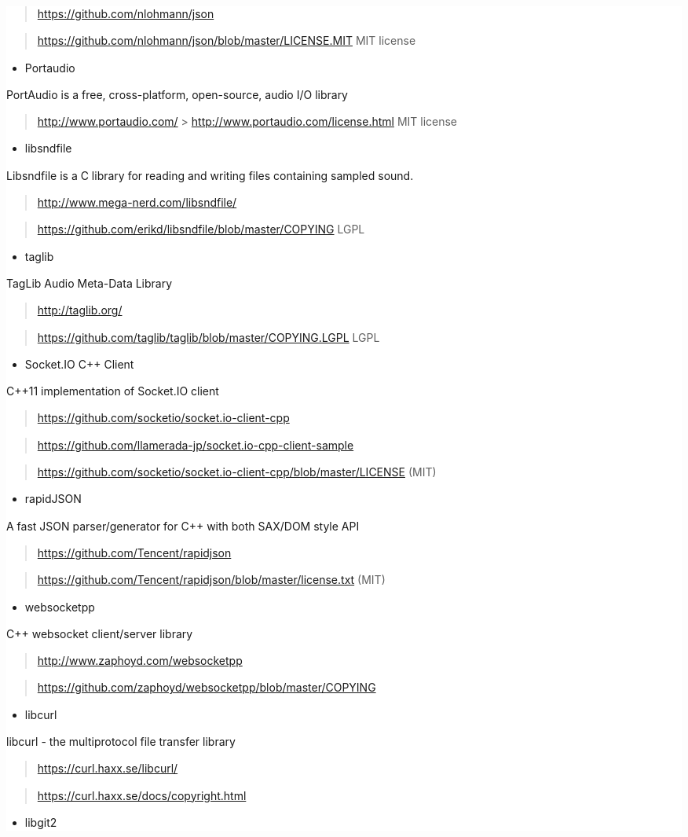 > <https://github.com/nlohmann/json>

> <https://github.com/nlohmann/json/blob/master/LICENSE.MIT>
> MIT license

- Portaudio

PortAudio is a free, cross-platform, open-source, audio I/O library

> <http://www.portaudio.com/> > <http://www.portaudio.com/license.html>
> MIT license

- libsndfile

Libsndfile is a C library for reading and writing files containing sampled sound.

> <http://www.mega-nerd.com/libsndfile/>

> <https://github.com/erikd/libsndfile/blob/master/COPYING>
> LGPL

- taglib

TagLib Audio Meta-Data Library

> <http://taglib.org/>

> <https://github.com/taglib/taglib/blob/master/COPYING.LGPL>
> LGPL

- Socket.IO C++ Client

C++11 implementation of Socket.IO client

> <https://github.com/socketio/socket.io-client-cpp>

> <https://github.com/llamerada-jp/socket.io-cpp-client-sample>

> <https://github.com/socketio/socket.io-client-cpp/blob/master/LICENSE> (MIT)

- rapidJSON

A fast JSON parser/generator for C++ with both SAX/DOM style API

> <https://github.com/Tencent/rapidjson>

> <https://github.com/Tencent/rapidjson/blob/master/license.txt> (MIT)

- websocketpp

C++ websocket client/server library

> <http://www.zaphoyd.com/websocketpp>

> <https://github.com/zaphoyd/websocketpp/blob/master/COPYING>

- libcurl

libcurl - the multiprotocol file transfer library

> <https://curl.haxx.se/libcurl/>

> <https://curl.haxx.se/docs/copyright.html>

- libgit2
